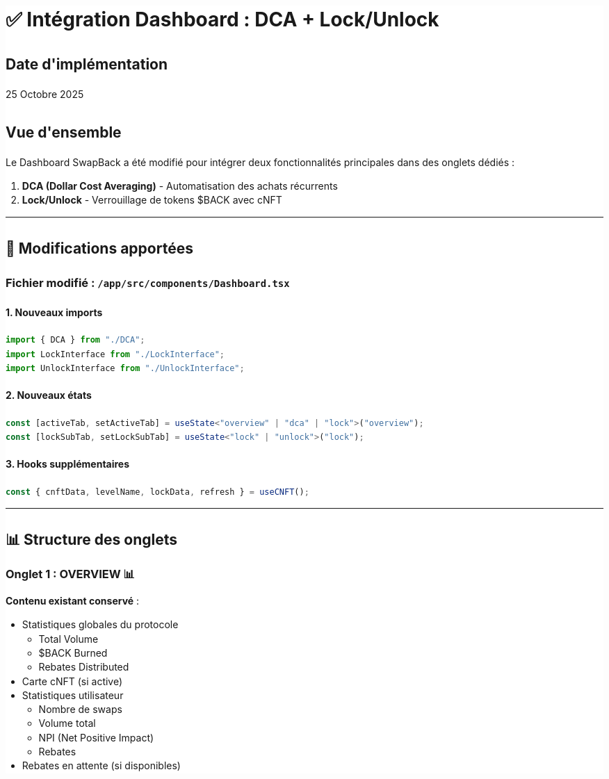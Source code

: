# ✅ Intégration Dashboard : DCA + Lock/Unlock

## Date d'implémentation
25 Octobre 2025

## Vue d'ensemble
Le Dashboard SwapBack a été modifié pour intégrer deux fonctionnalités principales dans des onglets dédiés :
1. **DCA (Dollar Cost Averaging)** - Automatisation des achats récurrents
2. **Lock/Unlock** - Verrouillage de tokens $BACK avec cNFT

---

## 🎯 Modifications apportées

### Fichier modifié : `/app/src/components/Dashboard.tsx`

#### 1. Nouveaux imports
```typescript
import { DCA } from "./DCA";
import LockInterface from "./LockInterface";
import UnlockInterface from "./UnlockInterface";
```

#### 2. Nouveaux états
```typescript
const [activeTab, setActiveTab] = useState<"overview" | "dca" | "lock">("overview");
const [lockSubTab, setLockSubTab] = useState<"lock" | "unlock">("lock");
```

#### 3. Hooks supplémentaires
```typescript
const { cnftData, levelName, lockData, refresh } = useCNFT();
```

---

## 📊 Structure des onglets

### Onglet 1 : OVERVIEW 📊
**Contenu existant conservé** :
- Statistiques globales du protocole
  - Total Volume
  - $BACK Burned
  - Rebates Distributed
- Carte cNFT (si active)
- Statistiques utilisateur
  - Nombre de swaps
  - Volume total
  - NPI (Net Positive Impact)
  - Rebates
- Rebates en attente (si disponibles)
